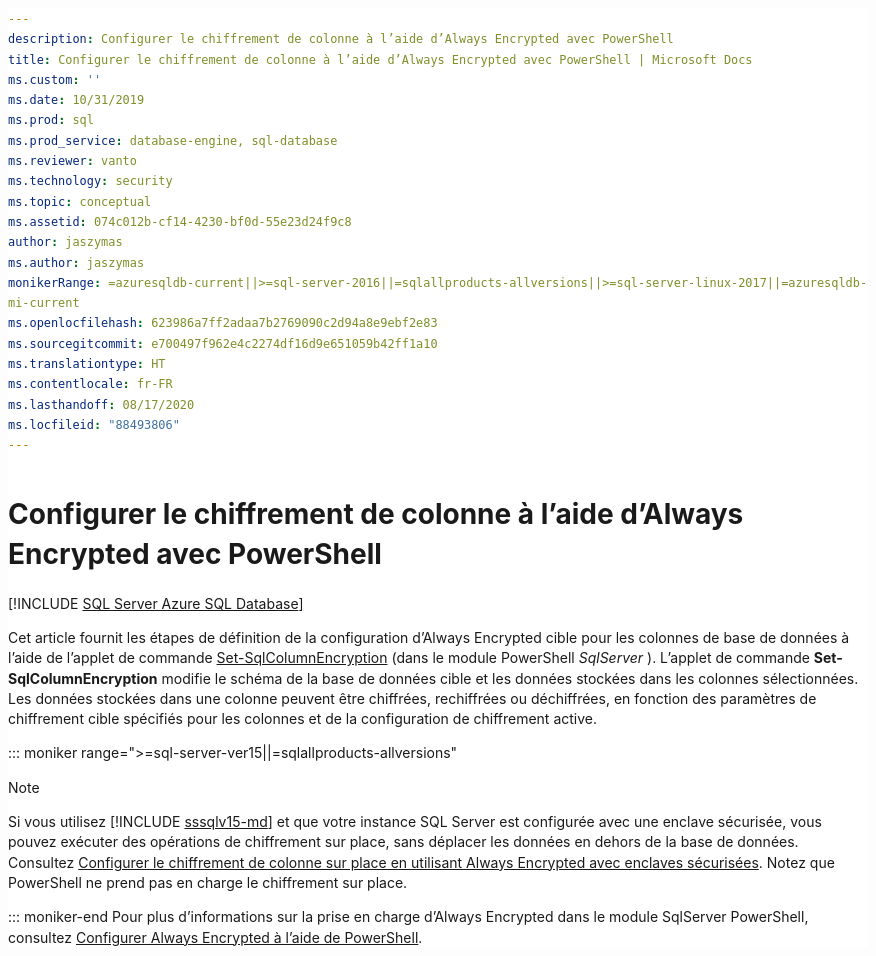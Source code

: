 ```yaml
---
description: Configurer le chiffrement de colonne à l’aide d’Always Encrypted avec PowerShell
title: Configurer le chiffrement de colonne à l’aide d’Always Encrypted avec PowerShell | Microsoft Docs
ms.custom: ''
ms.date: 10/31/2019
ms.prod: sql
ms.prod_service: database-engine, sql-database
ms.reviewer: vanto
ms.technology: security
ms.topic: conceptual
ms.assetid: 074c012b-cf14-4230-bf0d-55e23d24f9c8
author: jaszymas
ms.author: jaszymas
monikerRange: =azuresqldb-current||>=sql-server-2016||=sqlallproducts-allversions||>=sql-server-linux-2017||=azuresqldb-mi-current
ms.openlocfilehash: 623986a7ff2adaa7b2769090c2d94a8e9ebf2e83
ms.sourcegitcommit: e700497f962e4c2274df16d9e651059b42ff1a10
ms.translationtype: HT
ms.contentlocale: fr-FR
ms.lasthandoff: 08/17/2020
ms.locfileid: "88493806"
---
```

# <a name="configure-column-encryption-using-always-encrypted-with-powershell"></a>Configurer le chiffrement de colonne à l’aide d’Always Encrypted avec PowerShell
[!INCLUDE [SQL Server Azure SQL Database](../../../includes/applies-to-version/sql-asdb.md)]

Cet article fournit les étapes de définition de la configuration d’Always Encrypted cible pour les colonnes de base de données à l’aide de l’applet de commande [Set-SqlColumnEncryption](https://docs.microsoft.com/powershell/sqlserver/sqlserver/vlatest/set-sqlcolumnencryption) (dans le module PowerShell *SqlServer* ). L’applet de commande **Set-SqlColumnEncryption** modifie le schéma de la base de données cible et les données stockées dans les colonnes sélectionnées. Les données stockées dans une colonne peuvent être chiffrées, rechiffrées ou déchiffrées, en fonction des paramètres de chiffrement cible spécifiés pour les colonnes et de la configuration de chiffrement active.

::: moniker range=">=sql-server-ver15||=sqlallproducts-allversions"

> [!NOTE]
> Si vous utilisez [!INCLUDE [sssqlv15-md](../../../includes/sssqlv15-md.md)] et que votre instance SQL Server est configurée avec une enclave sécurisée, vous pouvez exécuter des opérations de chiffrement sur place, sans déplacer les données en dehors de la base de données. Consultez [Configurer le chiffrement de colonne sur place en utilisant Always Encrypted avec enclaves sécurisées](always-encrypted-enclaves-configure-encryption.md). Notez que PowerShell ne prend pas en charge le chiffrement sur place.

::: moniker-end
Pour plus d’informations sur la prise en charge d’Always Encrypted dans le module SqlServer PowerShell, consultez [Configurer Always Encrypted à l’aide de PowerShell](../../../relational-databases/security/encryption/configure-always-encrypted-using-powershell.md).
